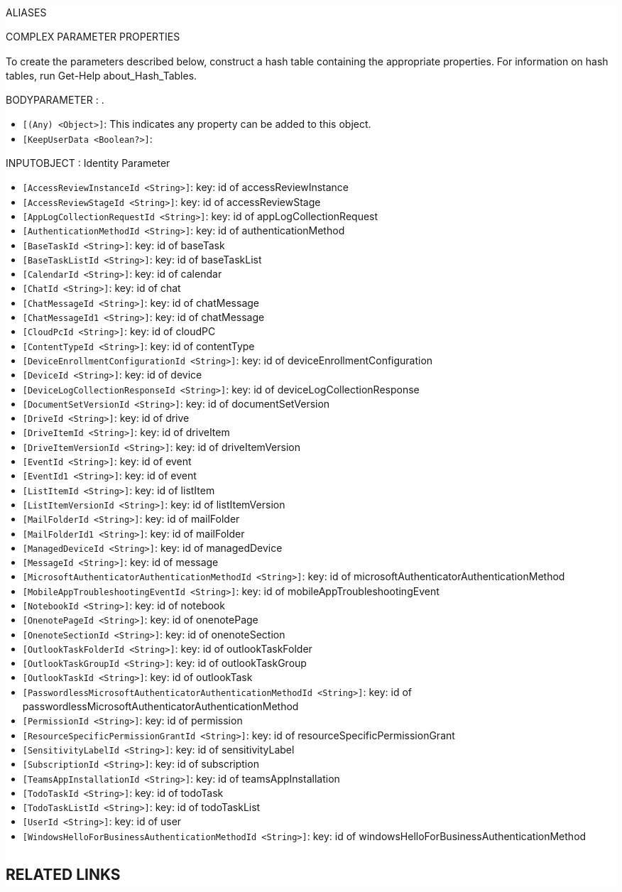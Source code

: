 ALIASES

COMPLEX PARAMETER PROPERTIES

To create the parameters described below, construct a hash table containing the appropriate properties. For information on hash tables, run Get-Help about_Hash_Tables.


BODYPARAMETER <IPaths1Nos4SfUsersUserIdManageddevicesManageddeviceIdMicrosoftGraphCleanwindowsdevicePostRequestbodyContentApplicationJsonSchema>: .
  - `[(Any) <Object>]`: This indicates any property can be added to this object.
  - `[KeepUserData <Boolean?>]`: 

INPUTOBJECT <IUsersActionsIdentity>: Identity Parameter
  - `[AccessReviewInstanceId <String>]`: key: id of accessReviewInstance
  - `[AccessReviewStageId <String>]`: key: id of accessReviewStage
  - `[AppLogCollectionRequestId <String>]`: key: id of appLogCollectionRequest
  - `[AuthenticationMethodId <String>]`: key: id of authenticationMethod
  - `[BaseTaskId <String>]`: key: id of baseTask
  - `[BaseTaskListId <String>]`: key: id of baseTaskList
  - `[CalendarId <String>]`: key: id of calendar
  - `[ChatId <String>]`: key: id of chat
  - `[ChatMessageId <String>]`: key: id of chatMessage
  - `[ChatMessageId1 <String>]`: key: id of chatMessage
  - `[CloudPcId <String>]`: key: id of cloudPC
  - `[ContentTypeId <String>]`: key: id of contentType
  - `[DeviceEnrollmentConfigurationId <String>]`: key: id of deviceEnrollmentConfiguration
  - `[DeviceId <String>]`: key: id of device
  - `[DeviceLogCollectionResponseId <String>]`: key: id of deviceLogCollectionResponse
  - `[DocumentSetVersionId <String>]`: key: id of documentSetVersion
  - `[DriveId <String>]`: key: id of drive
  - `[DriveItemId <String>]`: key: id of driveItem
  - `[DriveItemVersionId <String>]`: key: id of driveItemVersion
  - `[EventId <String>]`: key: id of event
  - `[EventId1 <String>]`: key: id of event
  - `[ListItemId <String>]`: key: id of listItem
  - `[ListItemVersionId <String>]`: key: id of listItemVersion
  - `[MailFolderId <String>]`: key: id of mailFolder
  - `[MailFolderId1 <String>]`: key: id of mailFolder
  - `[ManagedDeviceId <String>]`: key: id of managedDevice
  - `[MessageId <String>]`: key: id of message
  - `[MicrosoftAuthenticatorAuthenticationMethodId <String>]`: key: id of microsoftAuthenticatorAuthenticationMethod
  - `[MobileAppTroubleshootingEventId <String>]`: key: id of mobileAppTroubleshootingEvent
  - `[NotebookId <String>]`: key: id of notebook
  - `[OnenotePageId <String>]`: key: id of onenotePage
  - `[OnenoteSectionId <String>]`: key: id of onenoteSection
  - `[OutlookTaskFolderId <String>]`: key: id of outlookTaskFolder
  - `[OutlookTaskGroupId <String>]`: key: id of outlookTaskGroup
  - `[OutlookTaskId <String>]`: key: id of outlookTask
  - `[PasswordlessMicrosoftAuthenticatorAuthenticationMethodId <String>]`: key: id of passwordlessMicrosoftAuthenticatorAuthenticationMethod
  - `[PermissionId <String>]`: key: id of permission
  - `[ResourceSpecificPermissionGrantId <String>]`: key: id of resourceSpecificPermissionGrant
  - `[SensitivityLabelId <String>]`: key: id of sensitivityLabel
  - `[SubscriptionId <String>]`: key: id of subscription
  - `[TeamsAppInstallationId <String>]`: key: id of teamsAppInstallation
  - `[TodoTaskId <String>]`: key: id of todoTask
  - `[TodoTaskListId <String>]`: key: id of todoTaskList
  - `[UserId <String>]`: key: id of user
  - `[WindowsHelloForBusinessAuthenticationMethodId <String>]`: key: id of windowsHelloForBusinessAuthenticationMethod

## RELATED LINKS
